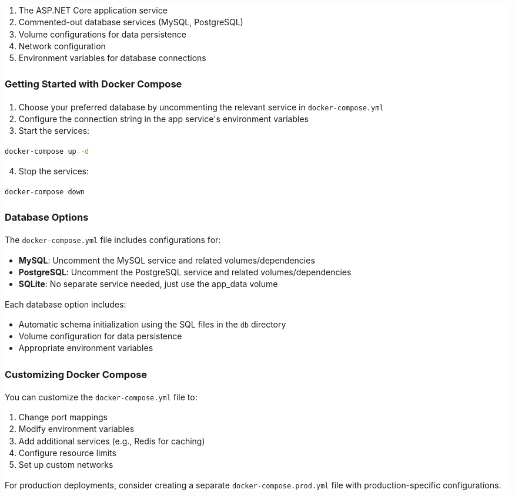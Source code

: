 1. The ASP.NET Core application service
2. Commented-out database services (MySQL, PostgreSQL)
3. Volume configurations for data persistence
4. Network configuration
5. Environment variables for database connections

### Getting Started with Docker Compose

1. Choose your preferred database by uncommenting the relevant service in `docker-compose.yml`
2. Configure the connection string in the app service's environment variables
3. Start the services:

```bash
docker-compose up -d
```

4. Stop the services:

```bash
docker-compose down
```

### Database Options

The `docker-compose.yml` file includes configurations for:

- **MySQL**: Uncomment the MySQL service and related volumes/dependencies
- **PostgreSQL**: Uncomment the PostgreSQL service and related volumes/dependencies
- **SQLite**: No separate service needed, just use the app_data volume

Each database option includes:
- Automatic schema initialization using the SQL files in the `db` directory
- Volume configuration for data persistence
- Appropriate environment variables

### Customizing Docker Compose

You can customize the `docker-compose.yml` file to:

1. Change port mappings
2. Modify environment variables
3. Add additional services (e.g., Redis for caching)
4. Configure resource limits
5. Set up custom networks

For production deployments, consider creating a separate `docker-compose.prod.yml` file with production-specific configurations.